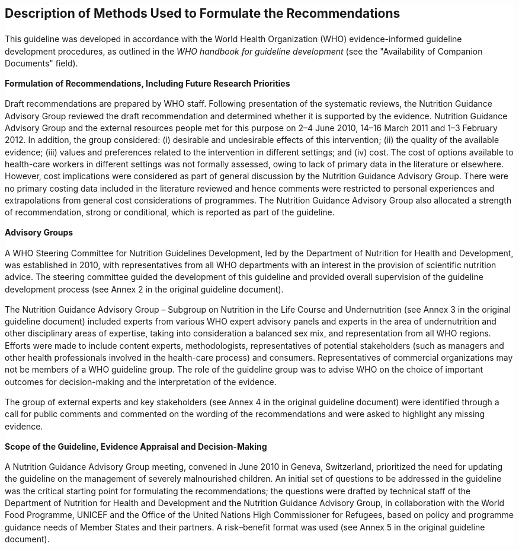 ## Description of Methods Used to Formulate the Recommendations



This guideline was developed in accordance with the World Health Organization (WHO) evidence-informed guideline development procedures, as outlined in the _WHO handbook for guideline development_ (see the "Availability of Companion Documents" field).

**Formulation of Recommendations, Including Future Research Priorities**

Draft recommendations are prepared by WHO staff. Following presentation of the systematic reviews, the Nutrition Guidance Advisory Group reviewed the draft recommendation and determined whether it is supported by the evidence. Nutrition Guidance Advisory Group and the external resources people met for this purpose on 2–4 June 2010, 14–16 March 2011 and 1–3 February 2012. In addition, the group considered: (i) desirable and undesirable effects of this intervention; (ii) the quality of the available evidence; (iii) values and preferences related to the intervention in different settings; and (iv) cost. The cost of options available to health-care workers in different settings was not formally assessed, owing to lack of primary data in the literature or elsewhere. However, cost implications were considered as part of general discussion by the Nutrition Guidance Advisory Group. There were no primary costing data included in the literature reviewed and hence comments were restricted to personal experiences and extrapolations from general cost considerations of programmes. The Nutrition Guidance Advisory Group also allocated a strength of recommendation, strong or conditional, which is reported as part of the guideline.

**Advisory Groups**

A WHO Steering Committee for Nutrition Guidelines Development, led by the Department of Nutrition for Health and Development, was established in 2010, with representatives from all WHO departments with an interest in the provision of scientific nutrition advice. The steering committee guided the development of this guideline and provided overall supervision of the guideline development process (see Annex 2 in the original guideline document).

The Nutrition Guidance Advisory Group – Subgroup on Nutrition in the Life Course and Undernutrition (see Annex 3 in the original guideline document) included experts from various WHO expert advisory panels and experts in the area of undernutrition and other disciplinary areas of expertise, taking into consideration a balanced sex mix, and representation from all WHO regions. Efforts were made to include content experts, methodologists, representatives of potential stakeholders (such as managers and other health professionals involved in the health-care process) and consumers. Representatives of commercial organizations may not be members of a WHO guideline group. The role of the guideline group was to advise WHO on the choice of important outcomes for decision-making and the interpretation of the evidence.

The group of external experts and key stakeholders (see Annex 4 in the original guideline document) were identified through a call for public comments and commented on the wording of the recommendations and were asked to highlight any missing evidence.

**Scope of the Guideline, Evidence Appraisal and Decision-Making**

A Nutrition Guidance Advisory Group meeting, convened in June 2010 in Geneva, Switzerland, prioritized the need for updating the guideline on the management of severely malnourished children. An initial set of questions to be addressed in the guideline was the critical starting point for formulating the recommendations; the questions were drafted by technical staff of the Department of Nutrition for Health and Development and the Nutrition Guidance Advisory Group, in collaboration with the World Food Programme, UNICEF and the Office of the United Nations High Commissioner for Refugees, based on policy and programme guidance needs of Member States and their partners. A risk–benefit format was used (see Annex 5 in the original guideline document).
